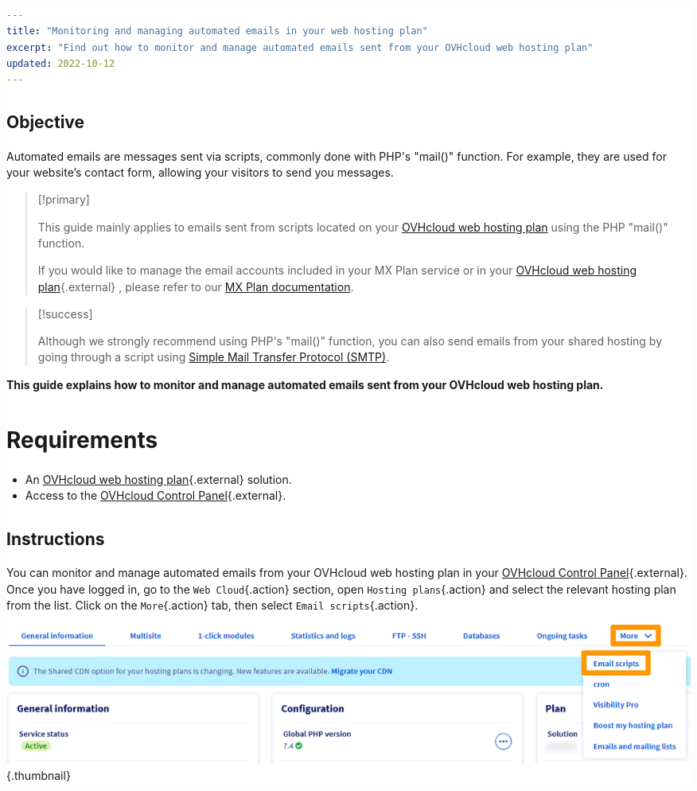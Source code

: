 ```yaml
---
title: "Monitoring and managing automated emails in your web hosting plan"
excerpt: "Find out how to monitor and manage automated emails sent from your OVHcloud web hosting plan"
updated: 2022-10-12
---
```



## Objective 

Automated emails are messages sent via scripts, commonly done with PHP's "mail()" function. For example, they are used for your website’s contact form, allowing your visitors to send you messages.

> [!primary]
>
> This guide mainly applies to emails sent from scripts located on your [OVHcloud web hosting plan](https://www.ovhcloud.com/asia/web-hosting/) using the PHP "mail()" function.
>
> If you would like to manage the email accounts included in your MX Plan service or in your [OVHcloud web hosting plan](https://www.ovhcloud.com/asia/web-hosting/){.external} , please refer to our [MX Plan documentation](/products/web-cloud-email-collaborative-solutions-mx-plan).
>

> [!success]
>
> Although we strongly recommend using PHP's "mail()" function, you can also send emails from your shared hosting by going through a script using [Simple Mail Transfer Protocol (SMTP)](#SMTP).
>

**This guide explains how to monitor and manage automated emails sent from your OVHcloud web hosting plan.**

# Requirements

- An [OVHcloud web hosting plan](https://www.ovhcloud.com/asia/web-hosting/){.external} solution.
- Access to the [OVHcloud Control Panel](https://ca.ovh.com/auth/?action=gotomanager&from=https://www.ovh.com/asia/&ovhSubsidiary=asia){.external}.

## Instructions

You can monitor and manage automated emails from your OVHcloud web hosting plan in your [OVHcloud Control Panel](https://ca.ovh.com/auth/?action=gotomanager&from=https://www.ovh.com/asia/&ovhSubsidiary=asia){.external}. Once you have logged in, go to the `Web Cloud`{.action} section, open `Hosting plans`{.action} and select the relevant hosting plan from the list. Click on the `More`{.action} tab, then select `Email scripts`{.action}.

![hosting](images/monitoring-automatic-emails-step1.png){.thumbnail}
